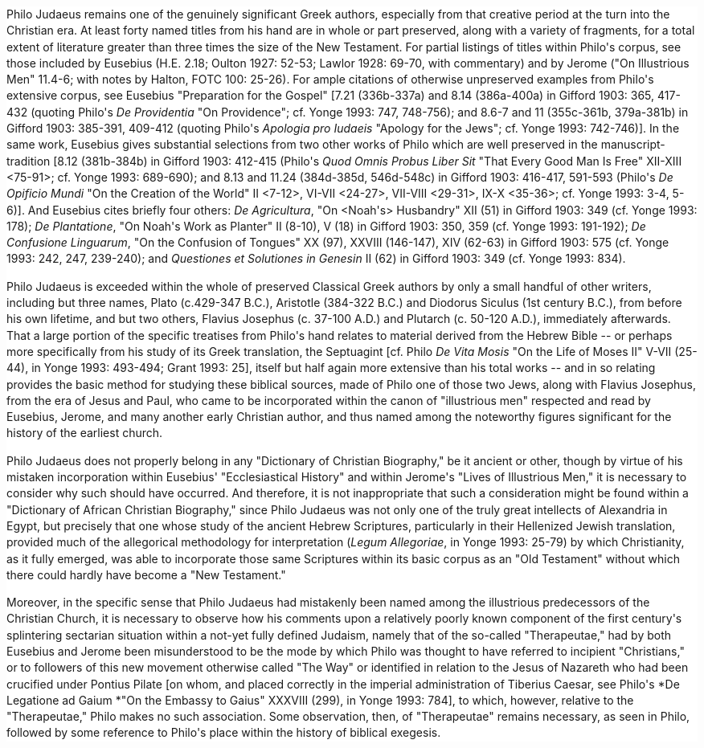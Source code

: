 

Philo Judaeus remains one of the genuinely significant Greek authors, especially from that creative period at the turn into the Christian era.  At least forty named titles from his hand are in whole or part preserved, along with a variety of fragments, for a total extent of literature greater than three times the size of the New Testament.  For partial listings of titles within Philo's corpus, see those included by Eusebius (H.E. 2.18; Oulton 1927: 52-53; Lawlor 1928: 69-70, with commentary) and by Jerome ("On Illustrious Men" 11.4-6; with notes by Halton, FOTC 100: 25-26).  For ample citations of otherwise unpreserved examples from Philo's extensive corpus, see Eusebius "Preparation for the Gospel" [7.21 (336b-337a) and 8.14 (386a-400a) in Gifford 1903: 365, 417-432 (quoting Philo's *De Providentia* "On Providence"; cf. Yonge 1993: 747, 748-756); and 8.6-7 and 11 (355c-361b, 379a-381b) in Gifford 1903: 385-391, 409-412 (quoting Philo's *Apologia pro Iudaeis* "Apology for the Jews"; cf. Yonge 1993: 742-746)].  In the same work, Eusebius gives substantial selections from two other works of Philo which are well preserved in the manuscript-tradition [8.12 (381b-384b) in Gifford 1903: 412-415 (Philo's *Quod Omnis Probus Liber Sit* "That Every Good Man Is Free" XII-XIII &lt;75-91&gt;; cf. Yonge 1993: 689-690); and 8.13 and 11.24 (384d-385d, 546d-548c) in Gifford 1903: 416-417, 591-593 (Philo's *De Opificio Mundi* "On the Creation of the World" II &lt;7-12&gt;, VI-VII &lt;24-27&gt;, VII-VIII &lt;29-31&gt;, IX-X &lt;35-36&gt;; cf. Yonge 1993: 3-4, 5-6)].  And Eusebius cites briefly four others:  *De Agricultura*, "On &lt;Noah's&gt; Husbandry" XII (51) in Gifford 1903: 349 (cf. Yonge 1993: 178); *De Plantatione*, "On Noah's Work as Planter" II (8-10), V (18) in Gifford 1903: 350, 359 (cf. Yonge 1993: 191-192); *De Confusione Linguarum*, "On the Confusion of Tongues" XX (97), XXVIII (146-147), XIV (62-63) in Gifford 1903: 575 (cf. Yonge 1993: 242, 247, 239-240); and *Questiones et Solutiones in Genesin* II (62) in Gifford 1903: 349 (cf. Yonge 1993: 834).

Philo Judaeus is exceeded within the whole of preserved Classical Greek authors by only a small handful of other writers, including but three names, Plato (c.429-347 B.C.), Aristotle (384-322 B.C.) and Diodorus Siculus (1st century B.C.), from before his own lifetime, and but two others, Flavius Josephus (c. 37-100 A.D.) and Plutarch (c. 50-120 A.D.), immediately afterwards.  That a large portion of the specific treatises from Philo's hand relates to material derived from the Hebrew Bible -- or perhaps more specifically from his study of its Greek translation, the Septuagint [cf. Philo *De Vita Mosis* "On the Life of Moses II" V-VII (25-44), in Yonge 1993: 493-494; Grant 1993: 25], itself but half again more extensive than his total works -- and in so relating provides the basic method for studying these biblical sources, made of Philo one of those two Jews, along with Flavius Josephus, from the era of Jesus and Paul, who came to be incorporated within the canon of "illustrious men" respected and read by Eusebius, Jerome, and many another early Christian author, and thus named among the noteworthy figures significant for the history of the earliest church.

Philo Judaeus does not properly belong in any "Dictionary of Christian Biography," be it ancient or other, though by virtue of his mistaken incorporation within Eusebius' "Ecclesiastical History" and within Jerome's "Lives of Illustrious Men," it is necessary to consider why such should have occurred.  And therefore, it is not inappropriate that such a consideration might be found within a "Dictionary of African Christian Biography," since Philo Judaeus was not only one of the truly great intellects of Alexandria in Egypt, but precisely that one whose study of the ancient Hebrew Scriptures, particularly in their Hellenized Jewish translation, provided much of the allegorical methodology for interpretation (*Legum Allegoriae*, in Yonge 1993: 25-79) by which Christianity, as it fully emerged, was able to incorporate those same Scriptures within its basic corpus as an "Old Testament" without which there could hardly have become a "New Testament."

Moreover, in the specific sense that Philo Judaeus had mistakenly been named among the illustrious predecessors of the Christian Church, it is necessary to observe how his comments upon a relatively poorly known component of the first century's splintering sectarian situation within a not-yet fully defined Judaism, namely that of the so-called "Therapeutae," had by both Eusebius and Jerome been misunderstood to be the mode by which Philo was thought to have referred to incipient "Christians," or to followers of this new movement otherwise called "The Way" or identified in relation to the Jesus of Nazareth who had been crucified under Pontius Pilate [on whom, and placed correctly in the imperial administration of Tiberius Caesar, see Philo's *De Legatione ad Gaium *"On the Embassy to Gaius" XXXVIII (299), in Yonge 1993: 784], to which, however, relative to the "Therapeutae," Philo makes no such association.  Some observation, then, of "Therapeutae" remains necessary, as seen in Philo, followed by some reference to Philo's place within the history of biblical exegesis.
